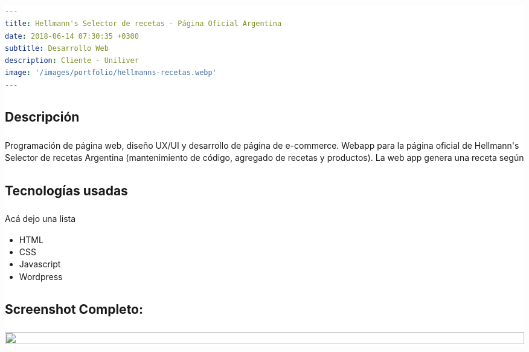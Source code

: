 ```yaml
---
title: Hellmann's Selector de recetas - Página Oficial Argentina
date: 2018-06-14 07:30:35 +0300
subtitle: Desarrollo Web
description: Cliente - Uniliver
image: '/images/portfolio/hellmanns-recetas.webp'
---
```


<div class="block-header inner-sm" style="margin-top: 1.5em; margin-bottom: 1.5em">
  <h2 class="block-title line-top">Descripción</h2>
</div>

Programación de página web, diseño UX/UI y desarrollo de página de e-commerce. Webapp para la página oficial de Hellmann's Selector de recetas Argentina (mantenimiento de código, agregado de recetas y productos). La web app genera una receta según 

<div class="block-header inner-sm" style="margin-bottom: 1.5em">
  <h2 class="block-title line-top">Tecnologías usadas</h2>
</div>

 Acá dejo una lista

- HTML
- CSS
- Javascript
- Wordpress

<div class="block-header inner-sm" style="margin-bottom: 1.5em">
  <h2 class="block-title line-top">Screenshot Completo:</h2>
</div>
  <img loading="lazy"  width="100%" height="100%" src="/images/portfolio/hellmanns-recetasfull.webp">
